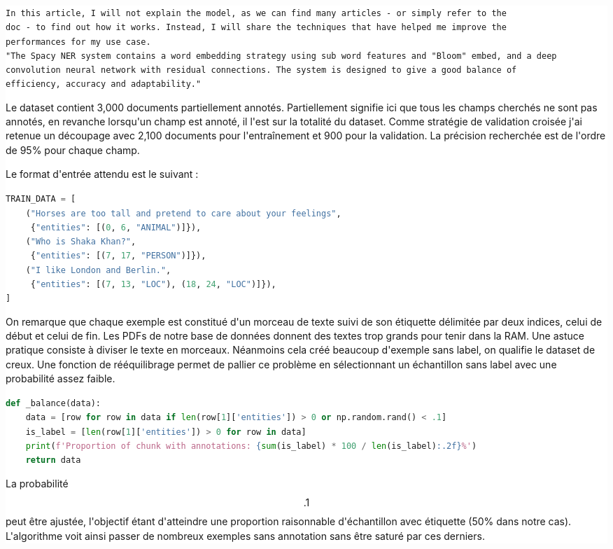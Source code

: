     In this article, I will not explain the model, as we can find many articles - or simply refer to the 
    doc - to find out how it works. Instead, I will share the techniques that have helped me improve the 
    performances for my use case.
    "The Spacy NER system contains a word embedding strategy using sub word features and "Bloom" embed, and a deep 
    convolution neural network with residual connections. The system is designed to give a good balance of 
    efficiency, accuracy and adaptability."

Le dataset contient 3,000 documents partiellement annotés. Partiellement signifie ici que tous les champs cherchés ne 
sont pas annotés, en revanche lorsqu'un champ est annoté, il l'est sur la totalité du dataset. Comme stratégie 
de validation croisée j'ai retenue un découpage avec 2,100 documents pour l'entraînement et 900 pour la validation. 
La précision recherchée est de l'ordre de 95% pour chaque champ.

Le format d'entrée attendu est le suivant :
```python
TRAIN_DATA = [
    ("Horses are too tall and pretend to care about your feelings",
     {"entities": [(0, 6, "ANIMAL")]}),
    ("Who is Shaka Khan?",
     {"entities": [(7, 17, "PERSON")]}),
    ("I like London and Berlin.",
     {"entities": [(7, 13, "LOC"), (18, 24, "LOC")]}),
]
```

On remarque que chaque exemple est constitué d'un morceau de texte suivi de son étiquette délimitée par deux 
indices, celui de début et celui de fin. Les PDFs de notre base de données donnent des textes trop grands pour 
tenir dans la RAM. Une astuce pratique consiste à diviser le texte en morceaux. Néanmoins cela créé beaucoup 
d'exemple sans label, on qualifie le dataset de creux. Une fonction de rééquilibrage permet de pallier ce problème 
en sélectionnant un échantillon sans label avec une probabilité assez faible.

```python
def _balance(data):
    data = [row for row in data if len(row[1]['entities']) > 0 or np.random.rand() < .1]
    is_label = [len(row[1]['entities']) > 0 for row in data]
    print(f'Proportion of chunk with annotations: {sum(is_label) * 100 / len(is_label):.2f}%')
    return data
```

La probabilité $$.1$$ peut être ajustée, l'objectif étant d'atteindre une proportion raisonnable d'échantillon 
avec étiquette (50% dans notre cas). L'algorithme voit ainsi passer de nombreux exemples sans annotation sans 
être saturé par ces derniers.
